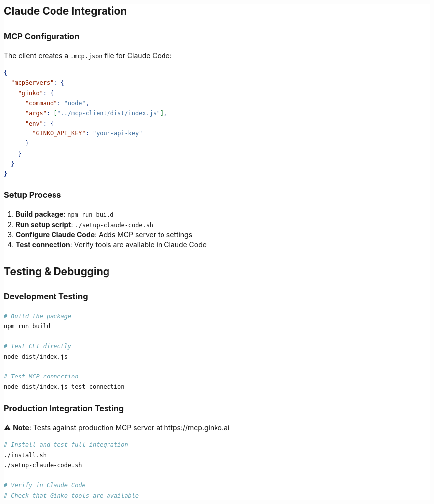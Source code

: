 ## Claude Code Integration

### MCP Configuration
The client creates a `.mcp.json` file for Claude Code:
```json
{
  "mcpServers": {
    "ginko": {
      "command": "node",
      "args": ["../mcp-client/dist/index.js"],
      "env": {
        "GINKO_API_KEY": "your-api-key"
      }
    }
  }
}
```

### Setup Process
1. **Build package**: `npm run build`
2. **Run setup script**: `./setup-claude-code.sh`
3. **Configure Claude Code**: Adds MCP server to settings
4. **Test connection**: Verify tools are available in Claude Code

## Testing & Debugging

### Development Testing
```bash
# Build the package
npm run build

# Test CLI directly
node dist/index.js

# Test MCP connection
node dist/index.js test-connection
```

### Production Integration Testing
⚠️ **Note**: Tests against production MCP server at https://mcp.ginko.ai

```bash
# Install and test full integration
./install.sh
./setup-claude-code.sh

# Verify in Claude Code
# Check that Ginko tools are available
```
